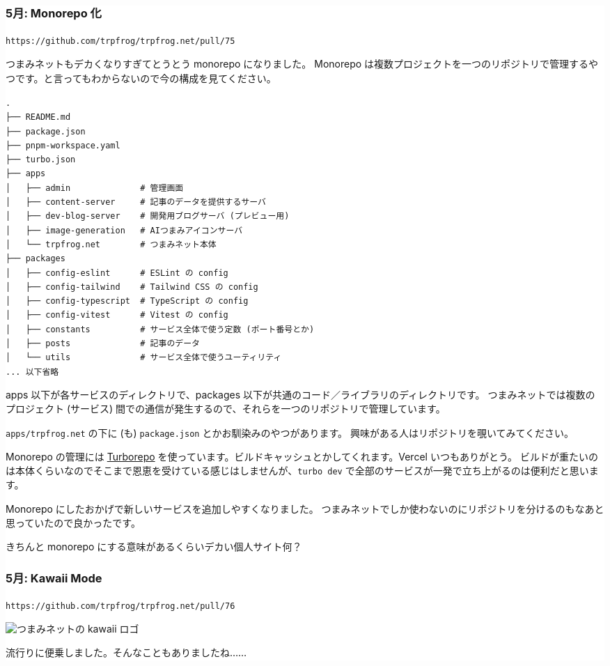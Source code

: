 
### 5月: Monorepo 化

```link-embed
https://github.com/trpfrog/trpfrog.net/pull/75
```

つまみネットもデカくなりすぎてとうとう monorepo になりました。
Monorepo は複数プロジェクトを一つのリポジトリで管理するやつです。と言ってもわからないので今の構成を見てください。

```
.
├── README.md
├── package.json
├── pnpm-workspace.yaml
├── turbo.json
├── apps
│   ├── admin              # 管理画面
│   ├── content-server     # 記事のデータを提供するサーバ
│   ├── dev-blog-server    # 開発用ブログサーバ (プレビュー用)
│   ├── image-generation   # AIつまみアイコンサーバ
│   └── trpfrog.net        # つまみネット本体
├── packages
│   ├── config-eslint      # ESLint の config
│   ├── config-tailwind    # Tailwind CSS の config
│   ├── config-typescript  # TypeScript の config
│   ├── config-vitest      # Vitest の config
│   ├── constants          # サービス全体で使う定数 (ポート番号とか)
│   ├── posts              # 記事のデータ
│   └── utils              # サービス全体で使うユーティリティ
... 以下省略
```

apps 以下が各サービスのディレクトリで、packages 以下が共通のコード／ライブラリのディレクトリです。
つまみネットでは複数のプロジェクト (サービス) 間での通信が発生するので、それらを一つのリポジトリで管理しています。

`apps/trpfrog.net` の下に (も) `package.json` とかお馴染みのやつがあります。
興味がある人はリポジトリを覗いてみてください。

Monorepo の管理には [Turborepo](https://turbo.build/repo/docs) を使っています。ビルドキャッシュとかしてくれます。Vercel いつもありがとう。
ビルドが重たいのは本体くらいなのでそこまで恩恵を受けている感じはしませんが、`turbo dev` で全部のサービスが一発で立ち上がるのは便利だと思います。

Monorepo にしたおかげで新しいサービスを追加しやすくなりました。
つまみネットでしか使わないのにリポジトリを分けるのもなあと思っていたので良かったです。

きちんと monorepo にする意味があるくらいデカい個人サイト何？

### 5月: Kawaii Mode

```link-embed
https://github.com/trpfrog/trpfrog.net/pull/76
```

![つまみネットの kawaii ロゴ](/blog/recap2024/F55A9266-3624-410A-AC91-E67EC9872061_1_105_c.jpg?w=1182&h=665)

流行りに便乗しました。そんなこともありましたね……
